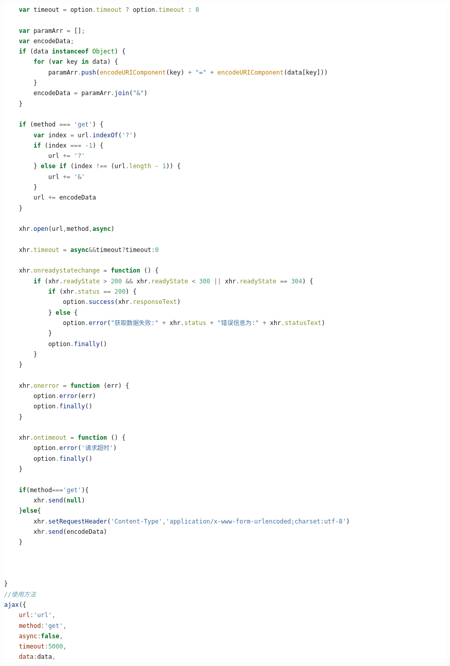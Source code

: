```js
    var timeout = option.timeout ? option.timeout : 0

    var paramArr = [];
    var encodeData;
    if (data instanceof Object) {
        for (var key in data) {
            paramArr.push(encodeURIComponent(key) + "=" + encodeURIComponent(data[key]))
        }
        encodeData = paramArr.join("&")
    }

    if (method === 'get') {
        var index = url.indexOf('?')
        if (index === -1) {
            url += '?'
        } else if (index !== (url.length - 1)) {
            url += '&'
        }
        url += encodeData
    }

    xhr.open(url,method,async)

    xhr.timeout = async&&timeout?timeout:0

    xhr.onreadystatechange = function () {
        if (xhr.readyState > 200 && xhr.readyState < 300 || xhr.readyState == 304) {
            if (xhr.status == 200) {
                option.success(xhr.responseText)
            } else {
                option.error("获取数据失败:" + xhr.status + "错误信息为:" + xhr.statusText)
            }
            option.finally()
        }
    }

    xhr.onerror = function (err) {
        option.error(err)
        option.finally()
    }

    xhr.ontimeout = function () {
        option.error('请求超时')
        option.finally()
    }

    if(method==='get'){
        xhr.send(null)
    }else{
        xhr.setRequestHeader('Content-Type','application/x-www-form-urlencoded;charset:utf-8')
        xhr.send(encodeData)
    }



}
//使用方法
ajax({
    url:'url',
    method:'get',
    async:false,
    timeout:5000,
    data:data,
```